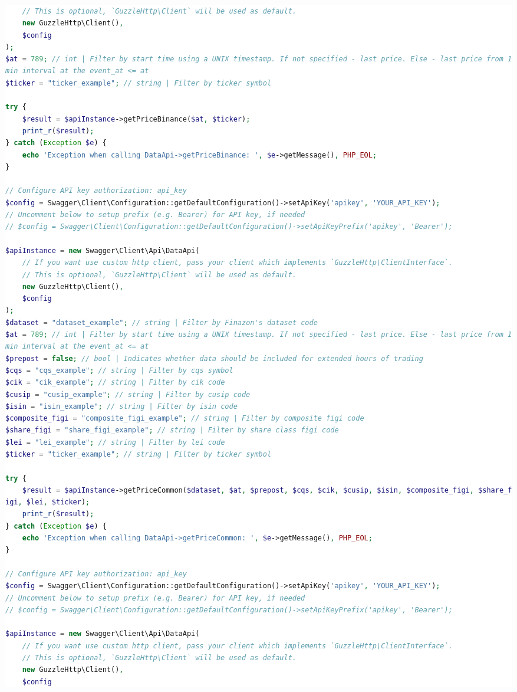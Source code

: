 ```php
    // This is optional, `GuzzleHttp\Client` will be used as default.
    new GuzzleHttp\Client(),
    $config
);
$at = 789; // int | Filter by start time using a UNIX timestamp. If not specified - last price. Else - last price from 1min interval at the event_at <= at
$ticker = "ticker_example"; // string | Filter by ticker symbol

try {
    $result = $apiInstance->getPriceBinance($at, $ticker);
    print_r($result);
} catch (Exception $e) {
    echo 'Exception when calling DataApi->getPriceBinance: ', $e->getMessage(), PHP_EOL;
}

// Configure API key authorization: api_key
$config = Swagger\Client\Configuration::getDefaultConfiguration()->setApiKey('apikey', 'YOUR_API_KEY');
// Uncomment below to setup prefix (e.g. Bearer) for API key, if needed
// $config = Swagger\Client\Configuration::getDefaultConfiguration()->setApiKeyPrefix('apikey', 'Bearer');

$apiInstance = new Swagger\Client\Api\DataApi(
    // If you want use custom http client, pass your client which implements `GuzzleHttp\ClientInterface`.
    // This is optional, `GuzzleHttp\Client` will be used as default.
    new GuzzleHttp\Client(),
    $config
);
$dataset = "dataset_example"; // string | Filter by Finazon's dataset code
$at = 789; // int | Filter by start time using a UNIX timestamp. If not specified - last price. Else - last price from 1min interval at the event_at <= at
$prepost = false; // bool | Indicates whether data should be included for extended hours of trading
$cqs = "cqs_example"; // string | Filter by cqs symbol
$cik = "cik_example"; // string | Filter by cik code
$cusip = "cusip_example"; // string | Filter by cusip code
$isin = "isin_example"; // string | Filter by isin code
$composite_figi = "composite_figi_example"; // string | Filter by composite figi code
$share_figi = "share_figi_example"; // string | Filter by share class figi code
$lei = "lei_example"; // string | Filter by lei code
$ticker = "ticker_example"; // string | Filter by ticker symbol

try {
    $result = $apiInstance->getPriceCommon($dataset, $at, $prepost, $cqs, $cik, $cusip, $isin, $composite_figi, $share_figi, $lei, $ticker);
    print_r($result);
} catch (Exception $e) {
    echo 'Exception when calling DataApi->getPriceCommon: ', $e->getMessage(), PHP_EOL;
}

// Configure API key authorization: api_key
$config = Swagger\Client\Configuration::getDefaultConfiguration()->setApiKey('apikey', 'YOUR_API_KEY');
// Uncomment below to setup prefix (e.g. Bearer) for API key, if needed
// $config = Swagger\Client\Configuration::getDefaultConfiguration()->setApiKeyPrefix('apikey', 'Bearer');

$apiInstance = new Swagger\Client\Api\DataApi(
    // If you want use custom http client, pass your client which implements `GuzzleHttp\ClientInterface`.
    // This is optional, `GuzzleHttp\Client` will be used as default.
    new GuzzleHttp\Client(),
    $config
```